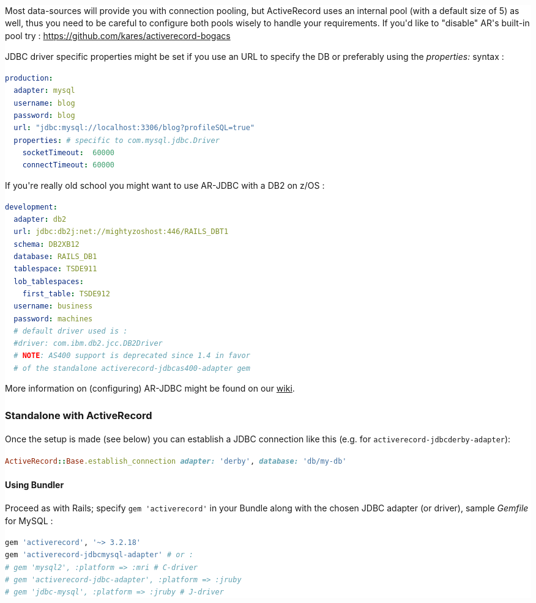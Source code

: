 Most data-sources will provide you with connection pooling, but ActiveRecord uses
an internal pool (with a default size of 5) as well, thus you need to be careful
to configure both pools wisely to handle your requirements. If you'd like to
"disable" AR's built-in pool try : https://github.com/kares/activerecord-bogacs

JDBC driver specific properties might be set if you use an URL to specify the DB
or preferably using the *properties:* syntax :

```yml
production:
  adapter: mysql
  username: blog
  password: blog
  url: "jdbc:mysql://localhost:3306/blog?profileSQL=true"
  properties: # specific to com.mysql.jdbc.Driver
    socketTimeout:  60000
    connectTimeout: 60000
```

If you're really old school you might want to use AR-JDBC with a DB2 on z/OS :

```yml
development:
  adapter: db2
  url: jdbc:db2j:net://mightyzoshost:446/RAILS_DBT1
  schema: DB2XB12
  database: RAILS_DB1
  tablespace: TSDE911
  lob_tablespaces:
    first_table: TSDE912
  username: business
  password: machines
  # default driver used is :
  #driver: com.ibm.db2.jcc.DB2Driver
  # NOTE: AS400 support is deprecated since 1.4 in favor
  # of the standalone activerecord-jdbcas400-adapter gem
```

More information on (configuring) AR-JDBC might be found on our [wiki][5].

### Standalone with ActiveRecord

Once the setup is made (see below) you can establish a JDBC connection like this
(e.g. for `activerecord-jdbcderby-adapter`):

```ruby
ActiveRecord::Base.establish_connection adapter: 'derby', database: 'db/my-db'
```

#### Using Bundler

Proceed as with Rails; specify `gem 'activerecord'` in your Bundle along with the
chosen JDBC adapter (or driver), sample *Gemfile* for MySQL :

```ruby
gem 'activerecord', '~> 3.2.18'
gem 'activerecord-jdbcmysql-adapter' # or :
# gem 'mysql2', :platform => :mri # C-driver
# gem 'activerecord-jdbc-adapter', :platform => :jruby
# gem 'jdbc-mysql', :platform => :jruby # J-driver
```


[0]: http://www.jruby.org/
[1]: http://jruby.org/community
[2]: http://github.com/jruby/activerecord-jdbc-adapter/blob/master/activerecord-jdbcmssql-adapter
[3]: https://github.com/jruby/activerecord-jdbc-adapter/issues
[4]: http://github.com/nicksieger/activerecord-cachedb-adapter
[5]: https://github.com/jruby/activerecord-jdbc-adapter/wiki
[6]: https://webchat.freenode.net/?channels=#jruby
[7]: http://badge.fury.io/rb/activerecord-jdbc-adapter
[8]: http://rubygems.org/search?query=activerecord-jdbc
[9]: https://github.com/jruby/activerecord-jdbc-adapter/wiki/Migrating-from-1.3.x-to-1.4.0
[10]: https://github.com/jruby/activerecord-jdbc-adapter/blob/master/activerecord-jdbc-adapter.gemspec